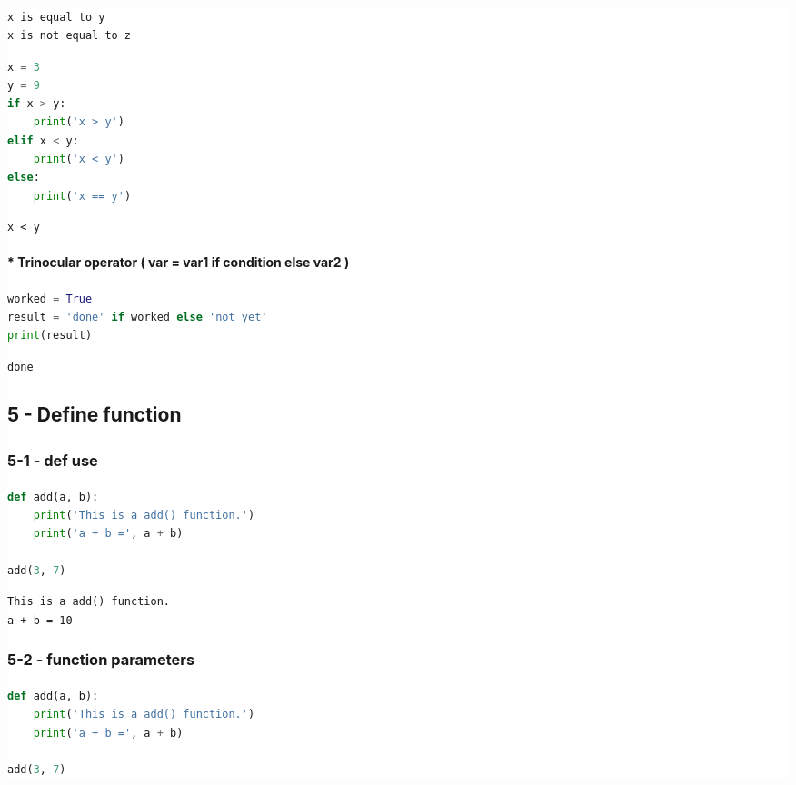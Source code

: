     x is equal to y
    x is not equal to z



```python
x = 3
y = 9
if x > y:
    print('x > y')
elif x < y:
    print('x < y')
else:
    print('x == y')
```

    x < y


#### * Trinocular operator ( var = var1 if condition else var2 )


```python
worked = True
result = 'done' if worked else 'not yet'
print(result)
```

    done


## 5 - Define function

### 5-1 - def use


```python
def add(a, b):
    print('This is a add() function.')
    print('a + b =', a + b)

add(3, 7)
```

    This is a add() function.
    a + b = 10


### 5-2 - function parameters


```python
def add(a, b):
    print('This is a add() function.')
    print('a + b =', a + b)

add(3, 7)
```
